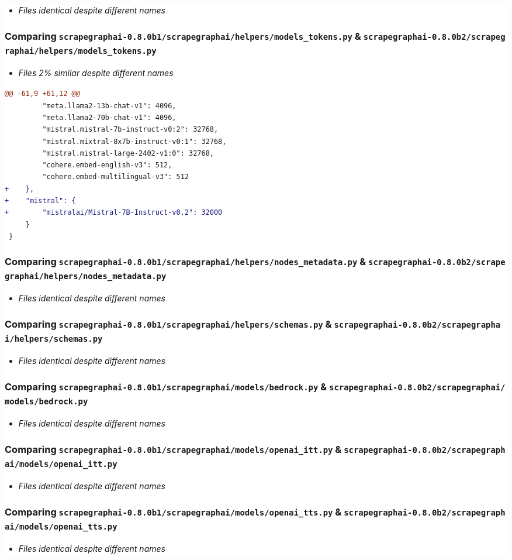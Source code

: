  * *Files identical despite different names*

### Comparing `scrapegraphai-0.8.0b1/scrapegraphai/helpers/models_tokens.py` & `scrapegraphai-0.8.0b2/scrapegraphai/helpers/models_tokens.py`

 * *Files 2% similar despite different names*

```diff
@@ -61,9 +61,12 @@
         "meta.llama2-13b-chat-v1": 4096,
         "meta.llama2-70b-chat-v1": 4096,
         "mistral.mistral-7b-instruct-v0:2": 32768,
         "mistral.mixtral-8x7b-instruct-v0:1": 32768,
         "mistral.mistral-large-2402-v1:0": 32768,
         "cohere.embed-english-v3": 512,
         "cohere.embed-multilingual-v3": 512
+    },
+    "mistral": {
+        "mistralai/Mistral-7B-Instruct-v0.2": 32000
     }
 }
```

### Comparing `scrapegraphai-0.8.0b1/scrapegraphai/helpers/nodes_metadata.py` & `scrapegraphai-0.8.0b2/scrapegraphai/helpers/nodes_metadata.py`

 * *Files identical despite different names*

### Comparing `scrapegraphai-0.8.0b1/scrapegraphai/helpers/schemas.py` & `scrapegraphai-0.8.0b2/scrapegraphai/helpers/schemas.py`

 * *Files identical despite different names*

### Comparing `scrapegraphai-0.8.0b1/scrapegraphai/models/bedrock.py` & `scrapegraphai-0.8.0b2/scrapegraphai/models/bedrock.py`

 * *Files identical despite different names*

### Comparing `scrapegraphai-0.8.0b1/scrapegraphai/models/openai_itt.py` & `scrapegraphai-0.8.0b2/scrapegraphai/models/openai_itt.py`

 * *Files identical despite different names*

### Comparing `scrapegraphai-0.8.0b1/scrapegraphai/models/openai_tts.py` & `scrapegraphai-0.8.0b2/scrapegraphai/models/openai_tts.py`

 * *Files identical despite different names*
